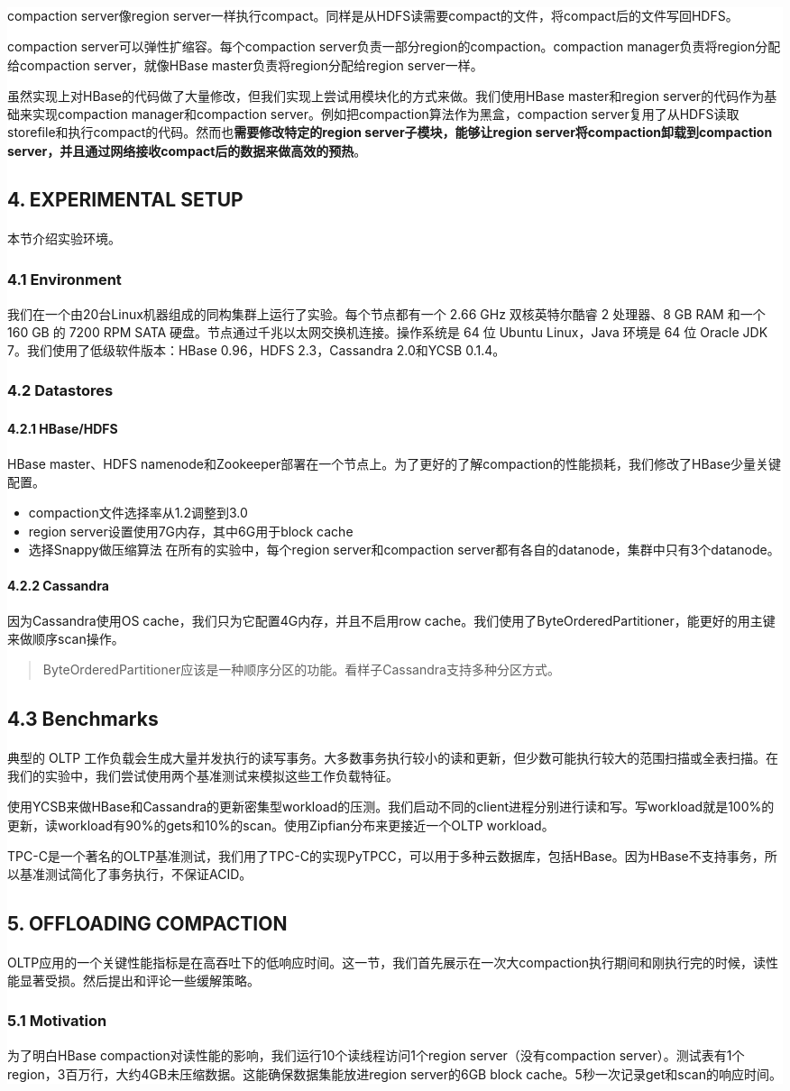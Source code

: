 compaction server像region server一样执行compact。同样是从HDFS读需要compact的文件，将compact后的文件写回HDFS。

compaction server可以弹性扩缩容。每个compaction server负责一部分region的compaction。compaction manager负责将region分配给compaction server，就像HBase master负责将region分配给region server一样。

虽然实现上对HBase的代码做了大量修改，但我们实现上尝试用模块化的方式来做。我们使用HBase master和region server的代码作为基础来实现compaction manager和compaction server。例如把compaction算法作为黑盒，compaction server复用了从HDFS读取storefile和执行compact的代码。然而也**需要修改特定的region server子模块，能够让region server将compaction卸载到compaction server，并且通过网络接收compact后的数据来做高效的预热**。

## 4. EXPERIMENTAL SETUP

本节介绍实验环境。

### 4.1 Environment

我们在一个由20台Linux机器组成的同构集群上运行了实验。每个节点都有一个 2.66 GHz 双核英特尔酷睿 2 处理器、8 GB RAM 和一个 160 GB 的 7200 RPM SATA 硬盘。节点通过千兆以太网交换机连接。操作系统是 64 位 Ubuntu Linux，Java 环境是 64 位 Oracle JDK 7。我们使用了低级软件版本：HBase 0.96，HDFS 2.3，Cassandra 2.0和YCSB 0.1.4。

### 4.2 Datastores

#### 4.2.1 HBase/HDFS

HBase master、HDFS namenode和Zookeeper部署在一个节点上。为了更好的了解compaction的性能损耗，我们修改了HBase少量关键配置。
- compaction文件选择率从1.2调整到3.0
- region server设置使用7G内存，其中6G用于block cache
- 选择Snappy做压缩算法
在所有的实验中，每个region server和compaction server都有各自的datanode，集群中只有3个datanode。

#### 4.2.2 Cassandra

因为Cassandra使用OS cache，我们只为它配置4G内存，并且不启用row cache。我们使用了ByteOrderedPartitioner，能更好的用主键来做顺序scan操作。

> ByteOrderedPartitioner应该是一种顺序分区的功能。看样子Cassandra支持多种分区方式。

## 4.3 Benchmarks

典型的 OLTP 工作负载会生成大量并发执行的读写事务。大多数事务执行较小的读和更新，但少数可能执行较大的范围扫描或全表扫描。在我们的实验中，我们尝试使用两个基准测试来模拟这些工作负载特征。

使用YCSB来做HBase和Cassandra的更新密集型workload的压测。我们启动不同的client进程分别进行读和写。写workload就是100%的更新，读workload有90%的gets和10%的scan。使用Zipfian分布来更接近一个OLTP workload。

TPC-C是一个著名的OLTP基准测试，我们用了TPC-C的实现PyTPCC，可以用于多种云数据库，包括HBase。因为HBase不支持事务，所以基准测试简化了事务执行，不保证ACID。

## 5. OFFLOADING COMPACTION

OLTP应用的一个关键性能指标是在高吞吐下的低响应时间。这一节，我们首先展示在一次大compaction执行期间和刚执行完的时候，读性能显著受损。然后提出和评论一些缓解策略。

### 5.1 Motivation

为了明白HBase compaction对读性能的影响，我们运行10个读线程访问1个region server（没有compaction server）。测试表有1个region，3百万行，大约4GB未压缩数据。这能确保数据集能放进region server的6GB block cache。5秒一次记录get和scan的响应时间。
